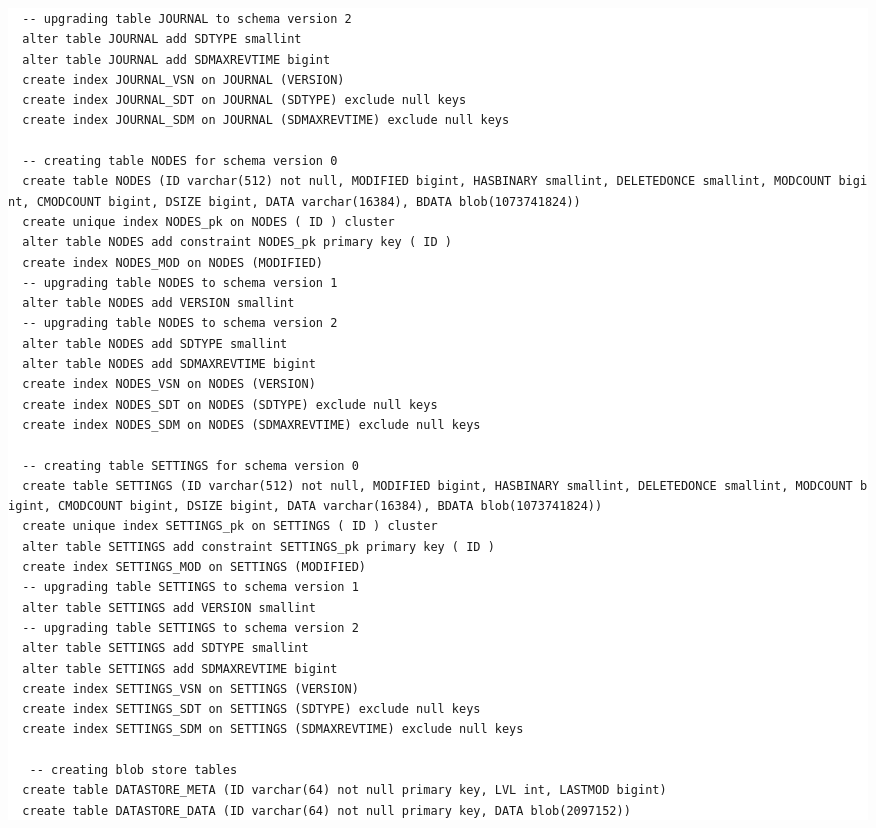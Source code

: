 ~~~
  -- upgrading table JOURNAL to schema version 2
  alter table JOURNAL add SDTYPE smallint
  alter table JOURNAL add SDMAXREVTIME bigint
  create index JOURNAL_VSN on JOURNAL (VERSION)
  create index JOURNAL_SDT on JOURNAL (SDTYPE) exclude null keys
  create index JOURNAL_SDM on JOURNAL (SDMAXREVTIME) exclude null keys

  -- creating table NODES for schema version 0
  create table NODES (ID varchar(512) not null, MODIFIED bigint, HASBINARY smallint, DELETEDONCE smallint, MODCOUNT bigint, CMODCOUNT bigint, DSIZE bigint, DATA varchar(16384), BDATA blob(1073741824))
  create unique index NODES_pk on NODES ( ID ) cluster
  alter table NODES add constraint NODES_pk primary key ( ID )
  create index NODES_MOD on NODES (MODIFIED)
  -- upgrading table NODES to schema version 1
  alter table NODES add VERSION smallint
  -- upgrading table NODES to schema version 2
  alter table NODES add SDTYPE smallint
  alter table NODES add SDMAXREVTIME bigint
  create index NODES_VSN on NODES (VERSION)
  create index NODES_SDT on NODES (SDTYPE) exclude null keys
  create index NODES_SDM on NODES (SDMAXREVTIME) exclude null keys

  -- creating table SETTINGS for schema version 0
  create table SETTINGS (ID varchar(512) not null, MODIFIED bigint, HASBINARY smallint, DELETEDONCE smallint, MODCOUNT bigint, CMODCOUNT bigint, DSIZE bigint, DATA varchar(16384), BDATA blob(1073741824))
  create unique index SETTINGS_pk on SETTINGS ( ID ) cluster
  alter table SETTINGS add constraint SETTINGS_pk primary key ( ID )
  create index SETTINGS_MOD on SETTINGS (MODIFIED)
  -- upgrading table SETTINGS to schema version 1
  alter table SETTINGS add VERSION smallint
  -- upgrading table SETTINGS to schema version 2
  alter table SETTINGS add SDTYPE smallint
  alter table SETTINGS add SDMAXREVTIME bigint
  create index SETTINGS_VSN on SETTINGS (VERSION)
  create index SETTINGS_SDT on SETTINGS (SDTYPE) exclude null keys
  create index SETTINGS_SDM on SETTINGS (SDMAXREVTIME) exclude null keys

   -- creating blob store tables
  create table DATASTORE_META (ID varchar(64) not null primary key, LVL int, LASTMOD bigint)
  create table DATASTORE_DATA (ID varchar(64) not null primary key, DATA blob(2097152))
~~~


